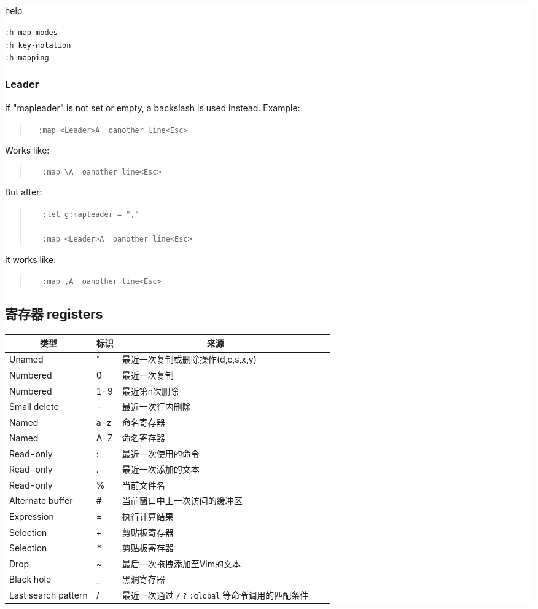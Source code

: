 help

```
:h map-modes
:h key-notation
:h mapping
```



### Leader

If "mapleader" is not set or empty, a backslash is used instead.  Example:
>       :map <Leader>A  oanother line<Esc>

Works like:
>        :map \A  oanother line<Esc>

But after:
>        :let g:mapleader = ","
>
>        :map <Leader>A  oanother line<Esc>

It works like:

>        :map ,A  oanother line<Esc>



## 寄存器 registers

| 类型                | 标识 | 来源                                                |      |      |
| ------------------- | ---- | --------------------------------------------------- | ---- | ---- |
| Unamed              | "    | 最近一次复制或删除操作(d,c,s,x,y)                   |      |      |
| Numbered            | 0    | 最近一次复制                                        |      |      |
| Numbered            | 1-9  | 最近第n次删除                                       |      |      |
| Small delete        | -    | 最近一次行内删除                                    |      |      |
| Named               | a-z  | 命名寄存器                                          |      |      |
| Named               | A-Z  | 命名寄存器                                          |      |      |
| Read-only           | :    | 最近一次使用的命令                                  |      |      |
| Read-only           | .    | 最近一次添加的文本                                  |      |      |
| Read-only           | %    | 当前文件名                                          |      |      |
| Alternate buffer    | #    | 当前窗口中上一次访问的缓冲区                        |      |      |
| Expression          | =    | 执行计算结果                                        |      |      |
| Selection           | +    | 剪贴板寄存器                                        |      |      |
| Selection           | *    | 剪贴板寄存器                                        |      |      |
| Drop                | ~    | 最后一次拖拽添加至Vim的文本                         |      |      |
| Black hole          | _    | 黑洞寄存器                                          |      |      |
| Last search pattern | /    | 最近一次通过 `/` `?` `:global` 等命令调用的匹配条件 |      |      |
